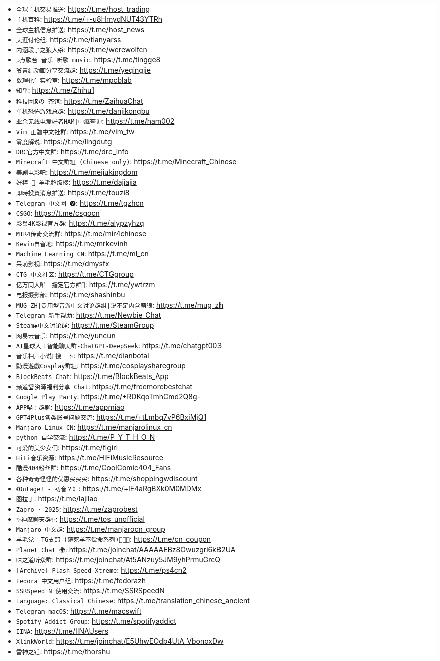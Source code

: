 - `全球主机交易推送`: https://t.me/host_trading
- `主机百科`: https://t.me/+-u8HmydNUT43YTRh
- `全球主机信息推送`: https://t.me/host_news
- `天涯讨论组`: https://t.me/tianyarss
- `内涵段子之狼人杀`: https://t.me/werewolfcn
- `🎶点歌台 音乐 听歌 music`: https://t.me/tingge8
- `爷青结动画分享交流群`: https://t.me/yeqingjie
- `数理化生实验室`: https://t.me/mpcblab
- `知乎`: https://t.me/Zhihu1
- `科技圈🎗の 茶馆`: https://t.me/ZaihuaChat
- `单机恐怖游戏总群`: https://t.me/danjikongbu
- `业余无线电爱好者HAM|中继查询`: https://t.me/ham002
- `Vim 正體中文社群`: https://t.me/vim_tw
- `零度解说`: https://t.me/lingdutg
- `DRC官方中文群`: https://t.me/drc_info
- `Minecraft 中文群組 (Chinese only)`: https://t.me/Minecraft_Chinese
- `美剧电影吧`: https://t.me/meijukingdom
- `好棒 🌈 羊毛超级搜`: https://t.me/dajiajia
- `即時投資消息推送`: https://t.me/touzi8
- `Telegram 中文圈 🅥`: https://t.me/tgzhcn
- `CSGO`: https://t.me/csgocn
- `影巢4K影视官方群`: https://t.me/alypzyhzq
- `MIR4传奇交流群`: https://t.me/mir4chinese
- `Kevin自留地`: https://t.me/mrkevinh
- `Machine Learning CN`: https://t.me/ml_cn
- `呆萌影视`: https://t.me/dmysfx
- `CTG 中文社区`: https://t.me/CTGgroup
- `亿万同人唯一指定官方群🍻`: https://t.me/ywtrzm
- `电报摄影部`: https://t.me/shashinbu
- `MUG_ZH|泛用型音游中文讨论群组|说不定内含萌狼`: https://t.me/mug_zh
- `Telegram 新手帮助`: https://t.me/Newbie_Chat
- `Steam◆中文讨论群`: https://t.me/SteamGroup
- `网易云音乐`: https://t.me/yuncun
- `AI星球人工智能聊天群-ChatGPT-DeepSeek`: https://t.me/chatgpt003
- `音乐相声小说💯搜一下`: https://t.me/dianbotai
- `動漫遊戲Cosplay群組`: https://t.me/cosplaysharegroup
- `BlockBeats Chat`: https://t.me/BlockBeats_App
- `频道🏆资源福利分享 Chat`: https://t.me/freemorebestchat
- `Google Play Party`: https://t.me/+RDKqoTmhCmd2Q8g-
- `APP喵：群聊`: https://t.me/appmiao
- `GPT4Plus各类账号问题交流`: https://t.me/+tLmbq7vP6BxiMjQ1
- `Manjaro Linux CN`: https://t.me/manjarolinux_cn
- `python 自学交流`: https://t.me/P_Y_T_H_O_N
- `可爱的美少女们`: https://t.me/flgirl
- `HiFi音乐资源`: https://t.me/HiFiMusicResource
- `酷漫404粉丝群`: https://t.me/CoolComic404_Fans
- `各种奇奇怪怪的优惠买买买`: https://t.me/shoppingwdiscount
- `《Outage! - 初音？》`: https://t.me/+lE4aRgBXk0M0MDMx
- `图拉丁`: https://t.me/lajilao
- `Zapro · 2025`: https://t.me/zaprobest
- `✨神魔聊天群✨`: https://t.me/tos_unofficial
- `Manjaro 中文群`: https://t.me/manjarocn_group
- `羊毛党--TG支部 (薅死羊不偿命系列)🐑🐑🐑`: https://t.me/cn_coupon
- `Planet Chat 🌍`: https://t.me/joinchat/AAAAAEBz8Owuzgri6kB2UA
- `味之道听众群`: https://t.me/joinchat/At5ANzuy5JM9yhPrmuGrcQ
- `[Archive] Plash Speed Xtreme`: https://t.me/ps4cn2
- `Fedora 中文用户组`: https://t.me/fedorazh
- `SSRSpeed N 使用交流`: https://t.me/SSRSpeedN
- `Language: Classical Chinese`: https://t.me/translation_chinese_ancient
- `Telegram macOS`: https://t.me/macswift
- `Spotify Addict Group`: https://t.me/spotifyaddict
- `IINA`: https://t.me/IINAUsers
- `XlinkWorld`: https://t.me/joinchat/E5UhwEOdb4UtA_VbonoxDw
- `雷神之锤`: https://t.me/thorshu